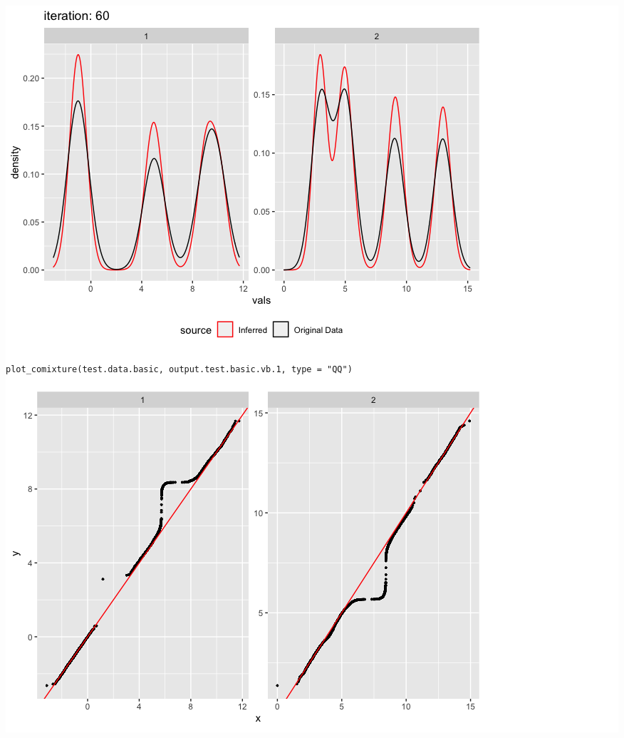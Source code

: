 ![](vignette_files/figure-markdown_strict/unnamed-chunk-12-2.png)

    plot_comixture(test.data.basic, output.test.basic.vb.1, type = "QQ")

![](vignette_files/figure-markdown_strict/unnamed-chunk-12-3.png)
